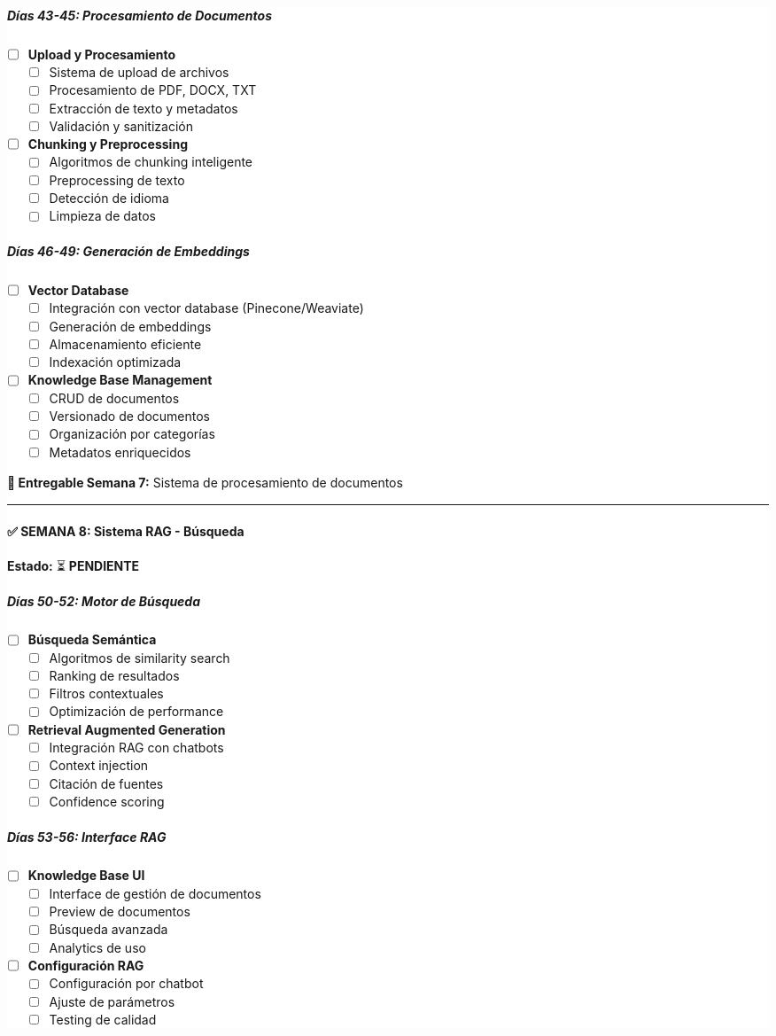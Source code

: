 ##### Días 43-45: Procesamiento de Documentos
- [ ] **Upload y Procesamiento**
  - [ ] Sistema de upload de archivos
  - [ ] Procesamiento de PDF, DOCX, TXT
  - [ ] Extracción de texto y metadatos
  - [ ] Validación y sanitización
- [ ] **Chunking y Preprocessing**
  - [ ] Algoritmos de chunking inteligente
  - [ ] Preprocessing de texto
  - [ ] Detección de idioma
  - [ ] Limpieza de datos

##### Días 46-49: Generación de Embeddings
- [ ] **Vector Database**
  - [ ] Integración con vector database (Pinecone/Weaviate)
  - [ ] Generación de embeddings
  - [ ] Almacenamiento eficiente
  - [ ] Indexación optimizada
- [ ] **Knowledge Base Management**
  - [ ] CRUD de documentos
  - [ ] Versionado de documentos
  - [ ] Organización por categorías
  - [ ] Metadatos enriquecidos

**🎯 Entregable Semana 7:** Sistema de procesamiento de documentos

---

#### ✅ **SEMANA 8: Sistema RAG - Búsqueda**
**Estado:** ⏳ **PENDIENTE**

##### Días 50-52: Motor de Búsqueda
- [ ] **Búsqueda Semántica**
  - [ ] Algoritmos de similarity search
  - [ ] Ranking de resultados
  - [ ] Filtros contextuales
  - [ ] Optimización de performance
- [ ] **Retrieval Augmented Generation**
  - [ ] Integración RAG con chatbots
  - [ ] Context injection
  - [ ] Citación de fuentes
  - [ ] Confidence scoring

##### Días 53-56: Interface RAG
- [ ] **Knowledge Base UI**
  - [ ] Interface de gestión de documentos
  - [ ] Preview de documentos
  - [ ] Búsqueda avanzada
  - [ ] Analytics de uso
- [ ] **Configuración RAG**
  - [ ] Configuración por chatbot
  - [ ] Ajuste de parámetros
  - [ ] Testing de calidad
